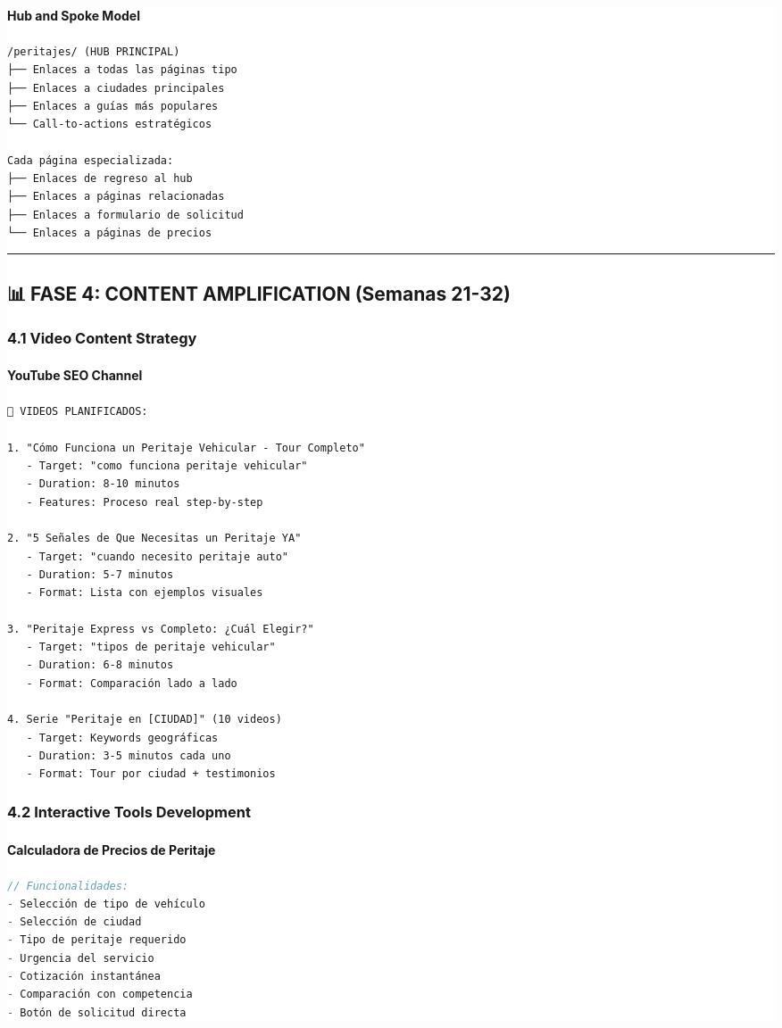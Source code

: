#### Hub and Spoke Model
```
/peritajes/ (HUB PRINCIPAL)
├── Enlaces a todas las páginas tipo
├── Enlaces a ciudades principales
├── Enlaces a guías más populares
└── Call-to-actions estratégicos

Cada página especializada:
├── Enlaces de regreso al hub
├── Enlaces a páginas relacionadas
├── Enlaces a formulario de solicitud
└── Enlaces a páginas de precios
```

---

## 📊 FASE 4: CONTENT AMPLIFICATION (Semanas 21-32)

### 4.1 Video Content Strategy

#### YouTube SEO Channel
```
🎥 VIDEOS PLANIFICADOS:

1. "Cómo Funciona un Peritaje Vehicular - Tour Completo"
   - Target: "como funciona peritaje vehicular"
   - Duration: 8-10 minutos
   - Features: Proceso real step-by-step

2. "5 Señales de Que Necesitas un Peritaje YA"
   - Target: "cuando necesito peritaje auto"
   - Duration: 5-7 minutos  
   - Format: Lista con ejemplos visuales

3. "Peritaje Express vs Completo: ¿Cuál Elegir?"
   - Target: "tipos de peritaje vehicular"
   - Duration: 6-8 minutos
   - Format: Comparación lado a lado

4. Serie "Peritaje en [CIUDAD]" (10 videos)
   - Target: Keywords geográficas
   - Duration: 3-5 minutos cada uno
   - Format: Tour por ciudad + testimonios
```

### 4.2 Interactive Tools Development

#### Calculadora de Precios de Peritaje
```javascript
// Funcionalidades:
- Selección de tipo de vehículo
- Selección de ciudad
- Tipo de peritaje requerido
- Urgencia del servicio
- Cotización instantánea
- Comparación con competencia
- Botón de solicitud directa
```
